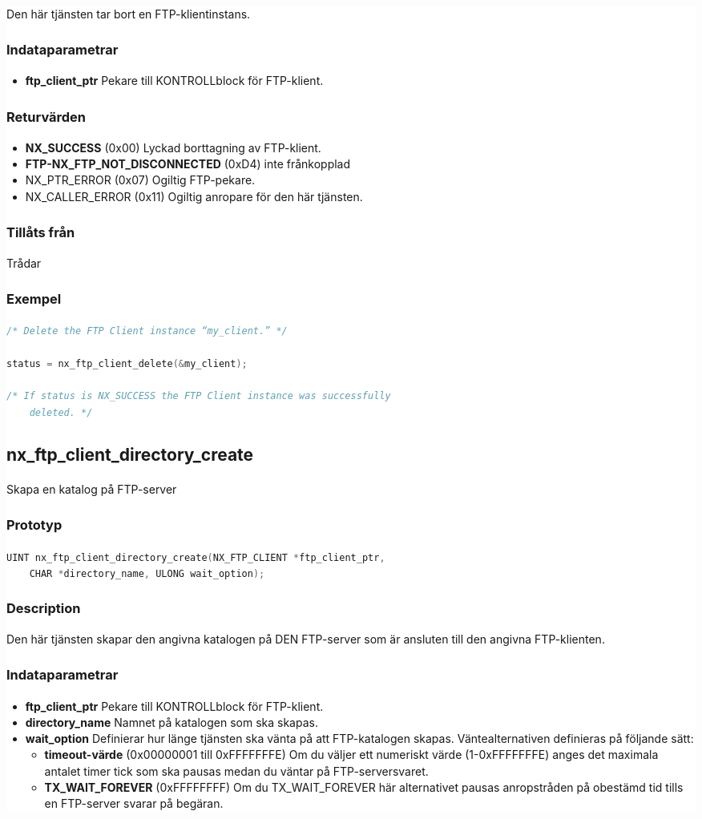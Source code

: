Den här tjänsten tar bort en FTP-klientinstans.

### <a name="input-parameters"></a>Indataparametrar

- **ftp_client_ptr** Pekare till KONTROLLblock för FTP-klient.

### <a name="return-values"></a>Returvärden

- **NX_SUCCESS** (0x00) Lyckad borttagning av FTP-klient.
- **FTP-NX_FTP_NOT_DISCONNECTED** (0xD4) inte frånkopplad
- NX_PTR_ERROR (0x07) Ogiltig FTP-pekare.
- NX_CALLER_ERROR (0x11) Ogiltig anropare för den här tjänsten.

### <a name="allowed-from"></a>Tillåts från

Trådar

### <a name="example"></a>Exempel

```C
/* Delete the FTP Client instance “my_client.” */

status = nx_ftp_client_delete(&my_client);

/* If status is NX_SUCCESS the FTP Client instance was successfully  
    deleted. */
```

## <a name="nx_ftp_client_directory_create"></a>nx_ftp_client_directory_create

Skapa en katalog på FTP-server

### <a name="prototype"></a>Prototyp

```C
UINT nx_ftp_client_directory_create(NX_FTP_CLIENT *ftp_client_ptr,
    CHAR *directory_name, ULONG wait_option);
```

### <a name="description"></a>Description

Den här tjänsten skapar den angivna katalogen på DEN FTP-server som är ansluten till den angivna FTP-klienten.

### <a name="input-parameters"></a>Indataparametrar

- **ftp_client_ptr** Pekare till KONTROLLblock för FTP-klient.
- **directory_name** Namnet på katalogen som ska skapas.
- **wait_option** Definierar hur länge tjänsten ska vänta på att FTP-katalogen skapas. Väntealternativen definieras på följande sätt:
  - **timeout-värde** (0x00000001 till 0xFFFFFFFE) Om du väljer ett numeriskt värde (1-0xFFFFFFFE) anges det maximala antalet timer tick som ska pausas medan du väntar på FTP-serversvaret.
  - **TX_WAIT_FOREVER** (0xFFFFFFFF) Om du TX_WAIT_FOREVER här alternativet pausas anropstråden på obestämd tid tills en FTP-server svarar på begäran.
